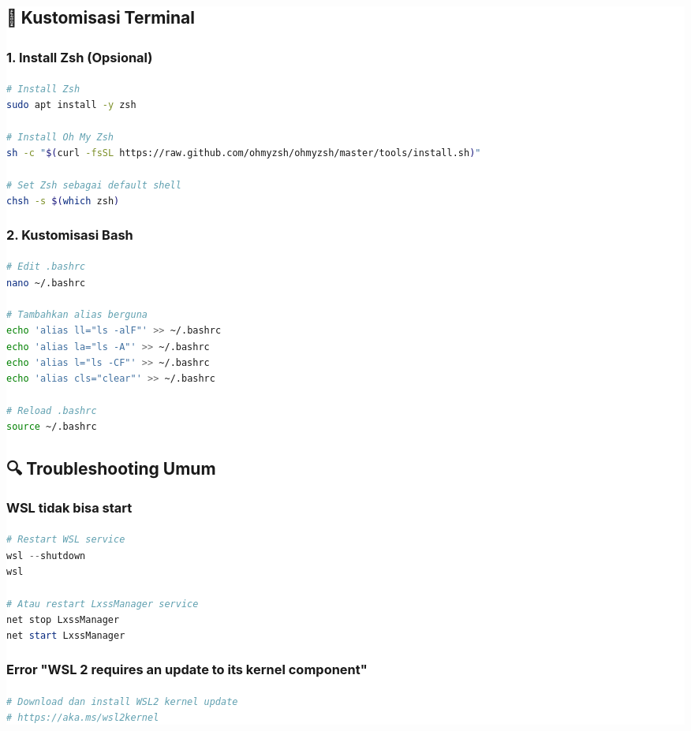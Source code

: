 ## 🎨 **Kustomisasi Terminal**

### 1. Install Zsh (Opsional)

```bash
# Install Zsh
sudo apt install -y zsh

# Install Oh My Zsh
sh -c "$(curl -fsSL https://raw.github.com/ohmyzsh/ohmyzsh/master/tools/install.sh)"

# Set Zsh sebagai default shell
chsh -s $(which zsh)
```

### 2. Kustomisasi Bash

```bash
# Edit .bashrc
nano ~/.bashrc

# Tambahkan alias berguna
echo 'alias ll="ls -alF"' >> ~/.bashrc
echo 'alias la="ls -A"' >> ~/.bashrc
echo 'alias l="ls -CF"' >> ~/.bashrc
echo 'alias cls="clear"' >> ~/.bashrc

# Reload .bashrc
source ~/.bashrc
```

## 🔍 **Troubleshooting Umum**

### WSL tidak bisa start

```powershell
# Restart WSL service
wsl --shutdown
wsl

# Atau restart LxssManager service
net stop LxssManager
net start LxssManager
```

### Error "WSL 2 requires an update to its kernel component"

```powershell
# Download dan install WSL2 kernel update
# https://aka.ms/wsl2kernel
```
